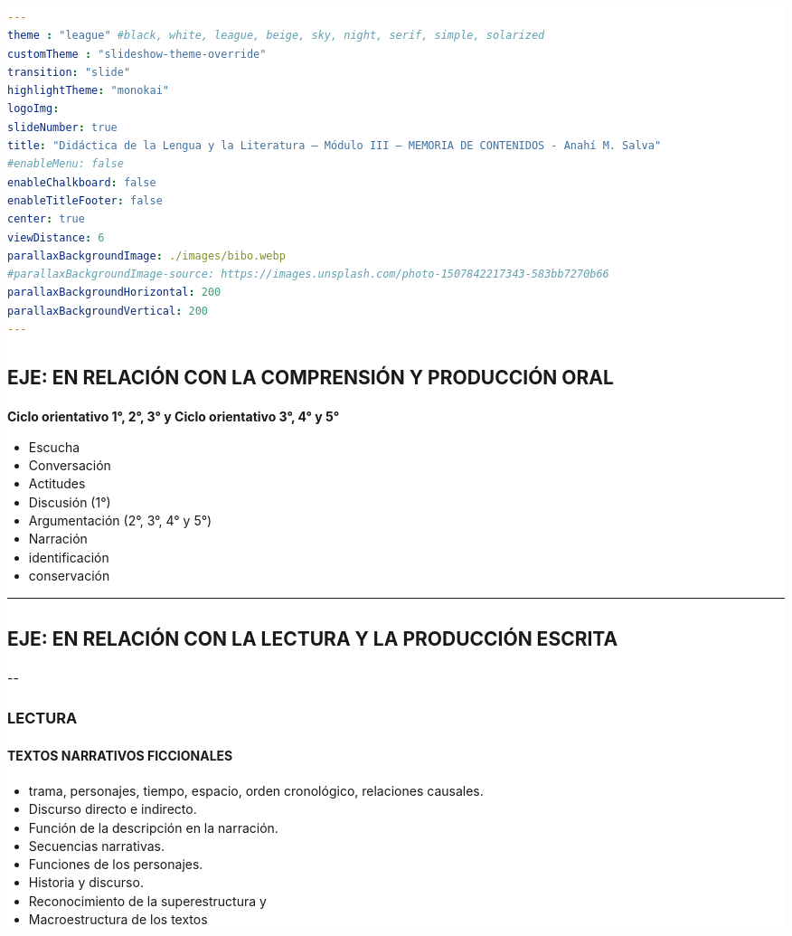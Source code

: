 ```yaml
---
theme : "league" #black, white, league, beige, sky, night, serif, simple, solarized
customTheme : "slideshow-theme-override"
transition: "slide"
highlightTheme: "monokai"
logoImg:
slideNumber: true
title: "Didáctica de la Lengua y la Literatura – Módulo III – MEMORIA DE CONTENIDOS - Anahí M. Salva"
#enableMenu: false
enableChalkboard: false
enableTitleFooter: false
center: true
viewDistance: 6
parallaxBackgroundImage: ./images/bibo.webp
#parallaxBackgroundImage-source: https://images.unsplash.com/photo-1507842217343-583bb7270b66
parallaxBackgroundHorizontal: 200
parallaxBackgroundVertical: 200
---
```


## EJE: EN RELACIÓN CON LA COMPRENSIÓN Y PRODUCCIÓN ORAL

**Ciclo orientativo 1°, 2°, 3° y Ciclo orientativo 3°, 4° y 5°**

- Escucha
- Conversación
- Actitudes
- Discusión (1°)
- Argumentación (2°, 3°, 4° y 5°)
- Narración 
- identificación 
- conservación 

---

## EJE: EN RELACIÓN CON LA LECTURA Y LA PRODUCCIÓN ESCRITA

--

### LECTURA

#### TEXTOS NARRATIVOS FICCIONALES

- trama, personajes, tiempo, espacio, orden cronológico, relaciones causales. 
- Discurso directo e indirecto. 
- Función de la descripción en la narración. 
- Secuencias narrativas.
- Funciones de los personajes. 
- Historia y discurso. 
- Reconocimiento de la superestructura y
- Macroestructura de los textos

